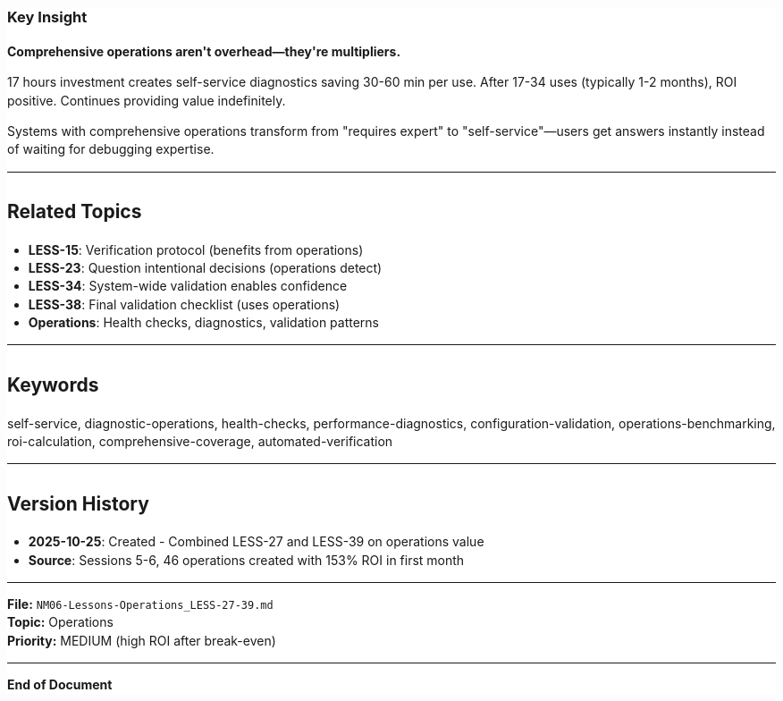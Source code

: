 ### Key Insight

**Comprehensive operations aren't overhead—they're multipliers.**

17 hours investment creates self-service diagnostics saving 30-60 min per use. After 17-34 uses (typically 1-2 months), ROI positive. Continues providing value indefinitely.

Systems with comprehensive operations transform from "requires expert" to "self-service"—users get answers instantly instead of waiting for debugging expertise.

---

## Related Topics

- **LESS-15**: Verification protocol (benefits from operations)
- **LESS-23**: Question intentional decisions (operations detect)
- **LESS-34**: System-wide validation enables confidence
- **LESS-38**: Final validation checklist (uses operations)
- **Operations**: Health checks, diagnostics, validation patterns

---

## Keywords

self-service, diagnostic-operations, health-checks, performance-diagnostics, configuration-validation, operations-benchmarking, roi-calculation, comprehensive-coverage, automated-verification

---

## Version History

- **2025-10-25**: Created - Combined LESS-27 and LESS-39 on operations value
- **Source**: Sessions 5-6, 46 operations created with 153% ROI in first month

---

**File:** `NM06-Lessons-Operations_LESS-27-39.md`  
**Topic:** Operations  
**Priority:** MEDIUM (high ROI after break-even)

---

**End of Document**
